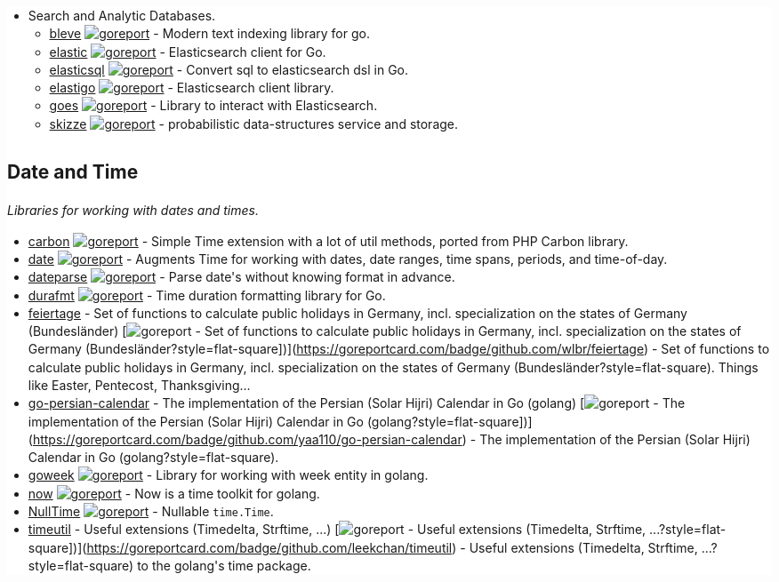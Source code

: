 * Search and Analytic Databases.
    * [bleve](https://github.com/blevesearch/bleve) [![goreport](https://goreportcard.com/badge/github.com/blevesearch/bleve?style=flat-square])](https://goreportcard.com/badge/github.com/blevesearch/bleve?style=flat-square) - Modern text indexing library for go.
    * [elastic](https://github.com/olivere/elastic) [![goreport](https://goreportcard.com/badge/github.com/olivere/elastic?style=flat-square])](https://goreportcard.com/badge/github.com/olivere/elastic?style=flat-square) - Elasticsearch client for Go.
    * [elasticsql](https://github.com/cch123/elasticsql) [![goreport](https://goreportcard.com/badge/github.com/cch123/elasticsql?style=flat-square])](https://goreportcard.com/badge/github.com/cch123/elasticsql?style=flat-square) - Convert sql to elasticsearch dsl in Go.
    * [elastigo](https://github.com/mattbaird/elastigo) [![goreport](https://goreportcard.com/badge/github.com/mattbaird/elastigo?style=flat-square])](https://goreportcard.com/badge/github.com/mattbaird/elastigo?style=flat-square) - Elasticsearch client library.
    * [goes](https://github.com/belogik/goes) [![goreport](https://goreportcard.com/badge/github.com/belogik/goes?style=flat-square])](https://goreportcard.com/badge/github.com/belogik/goes?style=flat-square) - Library to interact with Elasticsearch.
    * [skizze](https://github.com/seiflotfy/skizze) [![goreport](https://goreportcard.com/badge/github.com/seiflotfy/skizze?style=flat-square])](https://goreportcard.com/badge/github.com/seiflotfy/skizze?style=flat-square) - probabilistic data-structures service and storage.

## Date and Time

*Libraries for working with dates and times.*

* [carbon](https://github.com/uniplaces/carbon) [![goreport](https://goreportcard.com/badge/github.com/uniplaces/carbon?style=flat-square])](https://goreportcard.com/badge/github.com/uniplaces/carbon?style=flat-square) - Simple Time extension with a lot of util methods, ported from PHP Carbon library.
* [date](https://github.com/rickb777/date) [![goreport](https://goreportcard.com/badge/github.com/rickb777/date?style=flat-square])](https://goreportcard.com/badge/github.com/rickb777/date?style=flat-square) - Augments Time for working with dates, date ranges, time spans, periods, and time-of-day.
* [dateparse](https://github.com/araddon/dateparse) [![goreport](https://goreportcard.com/badge/github.com/araddon/dateparse?style=flat-square])](https://goreportcard.com/badge/github.com/araddon/dateparse?style=flat-square) - Parse date's without knowing format in advance.
* [durafmt](https://github.com/hako/durafmt) [![goreport](https://goreportcard.com/badge/github.com/hako/durafmt?style=flat-square])](https://goreportcard.com/badge/github.com/hako/durafmt?style=flat-square) - Time duration formatting library for Go.
* [feiertage](https://github.com/wlbr/feiertage) - Set of functions to calculate public holidays in Germany, incl. specialization on the states of Germany (Bundesländer) [![goreport](https://goreportcard.com/badge/github.com/wlbr/feiertage) - Set of functions to calculate public holidays in Germany, incl. specialization on the states of Germany (Bundesländer?style=flat-square])](https://goreportcard.com/badge/github.com/wlbr/feiertage) - Set of functions to calculate public holidays in Germany, incl. specialization on the states of Germany (Bundesländer?style=flat-square). Things like Easter, Pentecost, Thanksgiving...
* [go-persian-calendar](https://github.com/yaa110/go-persian-calendar) - The implementation of the Persian (Solar Hijri) Calendar in Go (golang) [![goreport](https://goreportcard.com/badge/github.com/yaa110/go-persian-calendar) - The implementation of the Persian (Solar Hijri) Calendar in Go (golang?style=flat-square])](https://goreportcard.com/badge/github.com/yaa110/go-persian-calendar) - The implementation of the Persian (Solar Hijri) Calendar in Go (golang?style=flat-square).
* [goweek](https://github.com/grsmv/goweek) [![goreport](https://goreportcard.com/badge/github.com/grsmv/goweek?style=flat-square])](https://goreportcard.com/badge/github.com/grsmv/goweek?style=flat-square) - Library for working with week entity in golang.
* [now](https://github.com/jinzhu/now) [![goreport](https://goreportcard.com/badge/github.com/jinzhu/now?style=flat-square])](https://goreportcard.com/badge/github.com/jinzhu/now?style=flat-square) - Now is a time toolkit for golang.
* [NullTime](https://github.com/kirillDanshin/nulltime) [![goreport](https://goreportcard.com/badge/github.com/kirillDanshin/nulltime?style=flat-square])](https://goreportcard.com/badge/github.com/kirillDanshin/nulltime?style=flat-square) - Nullable `time.Time`.
* [timeutil](https://github.com/leekchan/timeutil) - Useful extensions (Timedelta, Strftime, ...) [![goreport](https://goreportcard.com/badge/github.com/leekchan/timeutil) - Useful extensions (Timedelta, Strftime, ...?style=flat-square])](https://goreportcard.com/badge/github.com/leekchan/timeutil) - Useful extensions (Timedelta, Strftime, ...?style=flat-square) to the golang's time package.